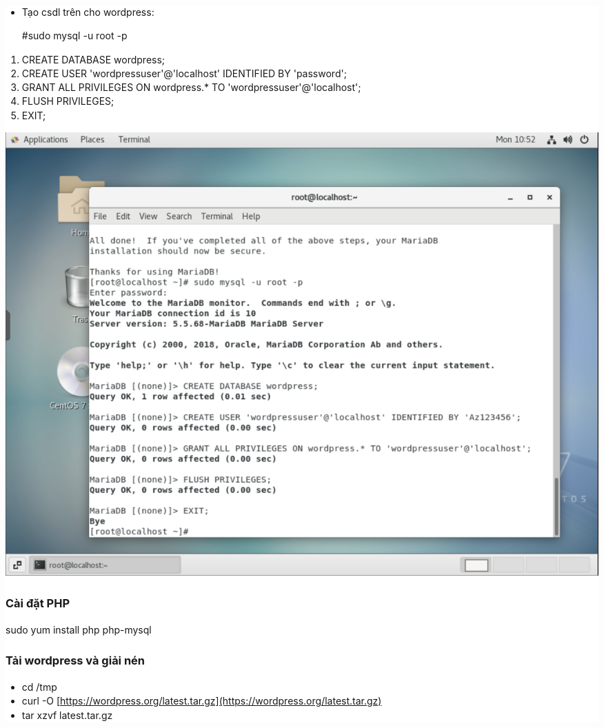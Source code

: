 - Tạo csdl trên cho wordpress:

    #sudo mysql -u root -p

1. CREATE DATABASE wordpress;
2. CREATE USER 'wordpressuser'@'localhost' IDENTIFIED BY 'password';
3. GRANT ALL PRIVILEGES ON wordpress.* TO 'wordpressuser'@'localhost';
4. FLUSH PRIVILEGES;
5. EXIT;

![image](./h%C3%ACnh%20%E1%BA%A3nh%20b%C3%A1o%20c%C3%A1o%20nh%E1%BA%ADp%20m%C3%B4n/mariadb_database.png)

### Cài đặt PHP

sudo yum install php php-mysql

### Tải wordpress và giải nén

- cd /tmp
- curl -O [https://wordpress.org/latest.tar.gz](https://wordpress.org/latest.tar.gz)
- tar xzvf latest.tar.gz
